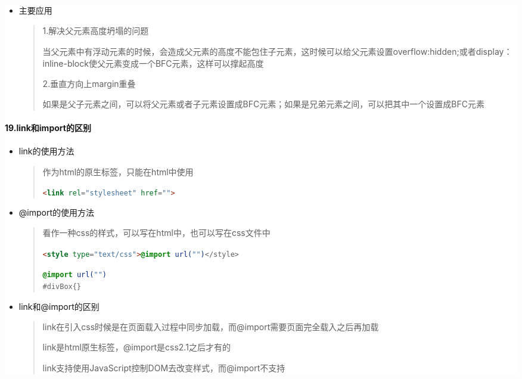 + 主要应用

  >1.解决父元素高度坍塌的问题
  >
  >当父元素中有浮动元素的时候，会造成父元素的高度不能包住子元素，这时候可以给父元素设置overflow:hidden;或者display：inline-block使父元素变成一个BFC元素，这样可以撑起高度
  >
  >2.垂直方向上margin重叠
  >
  >如果是父子元素之间，可以将父元素或者子元素设置成BFC元素；如果是兄弟元素之间，可以把其中一个设置成BFC元素

#### 19.link和import的区别

+ link的使用方法

  >作为html的原生标签，只能在html中使用
  >
  >```html
  ><link rel="stylesheet" href="">
  >```

+ @import的使用方法

  >看作一种css的样式，可以写在html中，也可以写在css文件中
  >
  >```html
  ><style type="text/css">@import url("")</style>
  >```
  >
  >```css
  >@import url("")
  >#divBox{}
  >```

+ link和@import的区别

  >link在引入css时候是在页面载入过程中同步加载，而@import需要页面完全载入之后再加载
  >
  >link是html原生标签，@import是css2.1之后才有的
  >
  >link支持使用JavaScript控制DOM去改变样式，而@import不支持









